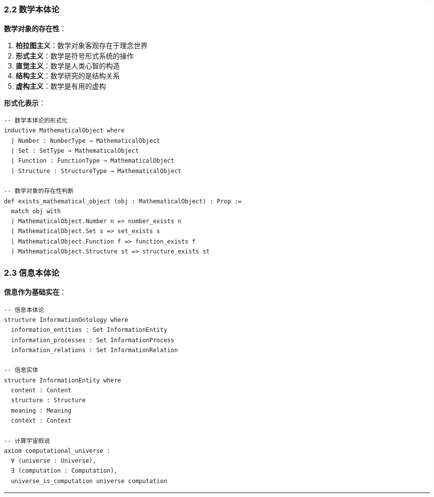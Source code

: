### 2.2 数学本体论

**数学对象的存在性**：

1. **柏拉图主义**：数学对象客观存在于理念世界
2. **形式主义**：数学是符号形式系统的操作
3. **直觉主义**：数学是人类心智的构造
4. **结构主义**：数学研究的是结构关系
5. **虚构主义**：数学是有用的虚构

**形式化表示**：

```lean
-- 数学本体论的形式化
inductive MathematicalObject where
  | Number : NumberType → MathematicalObject
  | Set : SetType → MathematicalObject
  | Function : FunctionType → MathematicalObject
  | Structure : StructureType → MathematicalObject

-- 数学对象的存在性判断
def exists_mathematical_object (obj : MathematicalObject) : Prop :=
  match obj with
  | MathematicalObject.Number n => number_exists n
  | MathematicalObject.Set s => set_exists s
  | MathematicalObject.Function f => function_exists f
  | MathematicalObject.Structure st => structure_exists st
```

### 2.3 信息本体论

**信息作为基础实在**：

```lean
-- 信息本体论
structure InformationOntology where
  information_entities : Set InformationEntity
  information_processes : Set InformationProcess
  information_relations : Set InformationRelation

-- 信息实体
structure InformationEntity where
  content : Content
  structure : Structure
  meaning : Meaning
  context : Context

-- 计算宇宙假说
axiom computational_universe : 
  ∀ (universe : Universe), 
  ∃ (computation : Computation), 
  universe_is_computation universe computation
```

---